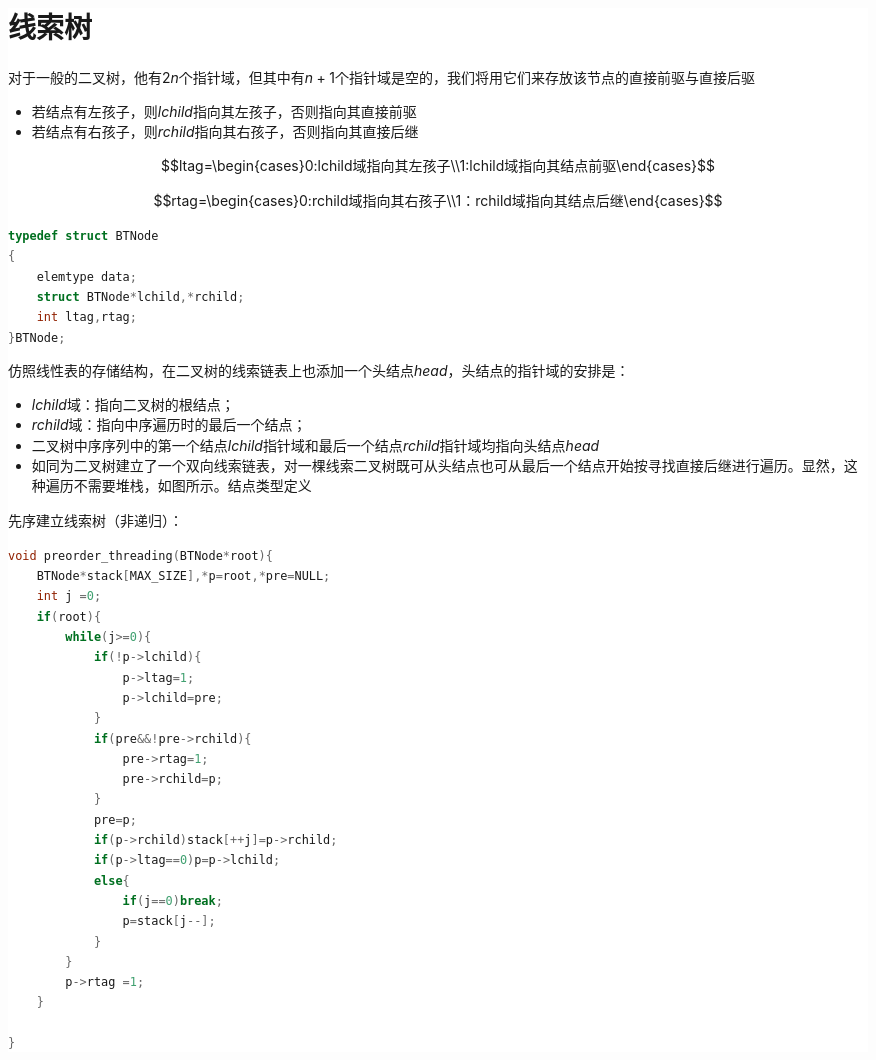 # 线索树

对于一般的二叉树，他有$2n$个指针域，但其中有$n+1$个指针域是空的，我们将用它们来存放该节点的直接前驱与直接后驱

* 若结点有左孩子，则$lchild$指向其左孩子，否则指向其直接前驱
* 若结点有右孩子，则$rchild$指向其右孩子，否则指向其直接后继

$$ltag=\begin{cases}0:lchild域指向其左孩子\\1:lchild域指向其结点前驱\end{cases}$$

$$rtag=\begin{cases}0:rchild域指向其右孩子\\1：rchild域指向其结点后继\end{cases}$$

```c
typedef struct BTNode
{
    elemtype data;
    struct BTNode*lchild,*rchild;
    int ltag,rtag;
}BTNode;
```

仿照线性表的存储结构，在二叉树的线索链表上也添加一个头结点$head$，头结点的指针域的安排是：

* $lchild$域：指向二叉树的根结点；
* $rchild$域：指向中序遍历时的最后一个结点；
* 二叉树中序序列中的第一个结点$lchild$指针域和最后一个结点$rchild$指针域均指向头结点$head$
* 如同为二叉树建立了一个双向线索链表，对一棵线索二叉树既可从头结点也可从最后一个结点开始按寻找直接后继进行遍历。显然，这种遍历不需要堆栈，如图所示。结点类型定义

先序建立线索树（非递归）：

```c
void preorder_threading(BTNode*root){
	BTNode*stack[MAX_SIZE],*p=root,*pre=NULL;
	int j =0;
	if(root){
		while(j>=0){
			if(!p->lchild){
				p->ltag=1;
				p->lchild=pre;
			}
			if(pre&&!pre->rchild){
				pre->rtag=1;
				pre->rchild=p;
			}
			pre=p;
			if(p->rchild)stack[++j]=p->rchild;
			if(p->ltag==0)p=p->lchild;
			else{
				if(j==0)break;
				p=stack[j--];
			}
		}
		p->rtag =1;
	} 
		
}
```
